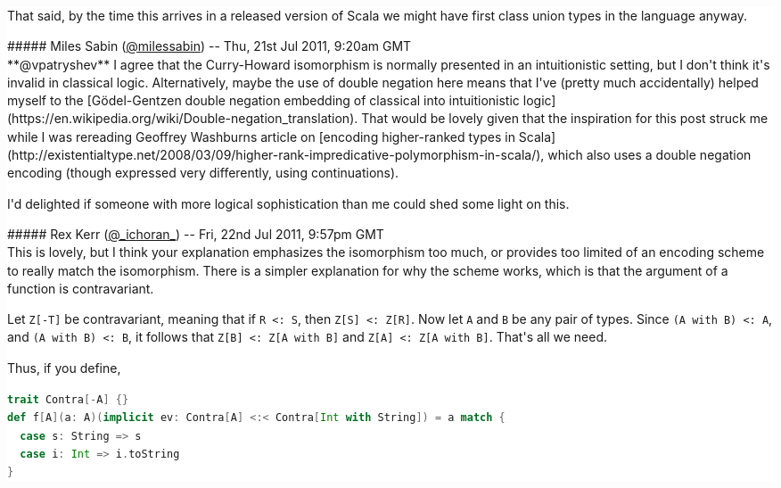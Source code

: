 That said, by the time this arrives in a released version of Scala we might have first class union types in the
language anyway.
</div>
</div>

<div markdown="1">
##### Miles Sabin (<a href="https://twitter.com/milessabin">@milessabin</a>) -- Thu, 21st Jul 2011, 9:20am GMT
<div class="comment-body" markdown="1">
**@vpatryshev** I agree that the Curry-Howard isomorphism is normally presented in an intuitionistic setting, but I
don't think it's invalid in classical logic. Alternatively, maybe the use of double negation here means that I've
(pretty much accidentally) helped myself to the [Gödel-Gentzen double negation embedding of classical into
intuitionistic logic](https://en.wikipedia.org/wiki/Double-negation_translation). That would be lovely given that the
inspiration for this post struck me while I was rereading Geoffrey Washburns article on [encoding higher-ranked types
in Scala](http://existentialtype.net/2008/03/09/higher-rank-impredicative-polymorphism-in-scala/), which also uses a
double negation encoding (though expressed very differently, using continuations).

I'd delighted if someone with more logical sophistication than me could shed some light on this.
</div>
</div>

<div markdown="1">
##### Rex Kerr (<a href="https://twitter.com/_ichoran_">@_ichoran_</a>) -- Fri, 22nd Jul 2011, 9:57pm GMT
<div class="comment-body" markdown="1">
This is lovely, but I think your explanation emphasizes the isomorphism too much, or provides too limited of an
encoding scheme to really match the isomorphism. There is a simpler explanation for why the scheme works, which is
that the argument of a function is contravariant.

Let `Z[-T]` be contravariant, meaning that if `R <: S`, then `Z[S] <: Z[R]`. Now let `A` and `B` be any pair of types.
Since `(A with B) <: A`, and `(A with B) <: B`, it follows that `Z[B] <: Z[A with B]` and `Z[A] <: Z[A with B]`.
That's all we need.

Thus, if you define,

```scala
trait Contra[-A] {}
def f[A](a: A)(implicit ev: Contra[A] <:< Contra[Int with String]) = a match {
  case s: String => s
  case i: Int => i.toString
}
```


[curry-howard]: http://en.wikipedia.org/wiki/Curry%E2%80%93Howard_correspondence
[de-morgan]: http://en.wikipedia.org/wiki/De_Morgan%27s_laws
[parametricity]: http://en.wikipedia.org/wiki/Parametricity
[products]: http://james-iry.blogspot.com/2011/05/why-eager-languages-dont-have-products.html